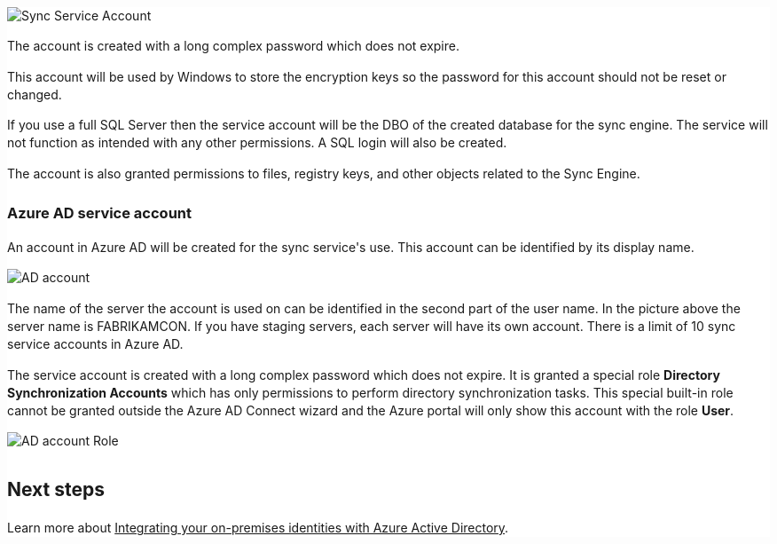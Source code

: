 ![Sync Service Account](./media/active-directory-aadconnect-accounts-permissions/syncserviceaccount.png)

The account is created with a long complex password which does not expire.

This account will be used by Windows to store the encryption keys so the password for this account should not be reset or changed.

If you use a full SQL Server then the service account will be the DBO of the created database for the sync engine. The service will not function as intended with any other permissions. A SQL login will also be created.

The account is also granted permissions to files, registry keys, and other objects related to the Sync Engine.

### Azure AD service account
An account in Azure AD will be created for the sync service's use. This account can be identified by its display name.

![AD account](./media/active-directory-aadconnect-accounts-permissions/aadsyncserviceaccount.png)

The name of the server the account is used on can be identified in the second part of the user name. In the picture above the server name is FABRIKAMCON. If you have staging servers, each server will have its own account. There is a limit of 10 sync service accounts in Azure AD.

The service account is created with a long complex password which does not expire. It is granted a special role **Directory Synchronization Accounts** which has only permissions to perform directory synchronization tasks. This special built-in role cannot be granted outside the Azure AD Connect wizard and the Azure portal will only show this account with the role **User**.

![AD account Role](./media/active-directory-aadconnect-accounts-permissions/aadsyncserviceaccountrole.png)

## Next steps

Learn more about [Integrating your on-premises identities with Azure Active Directory](active-directory-aadconnect.md).
